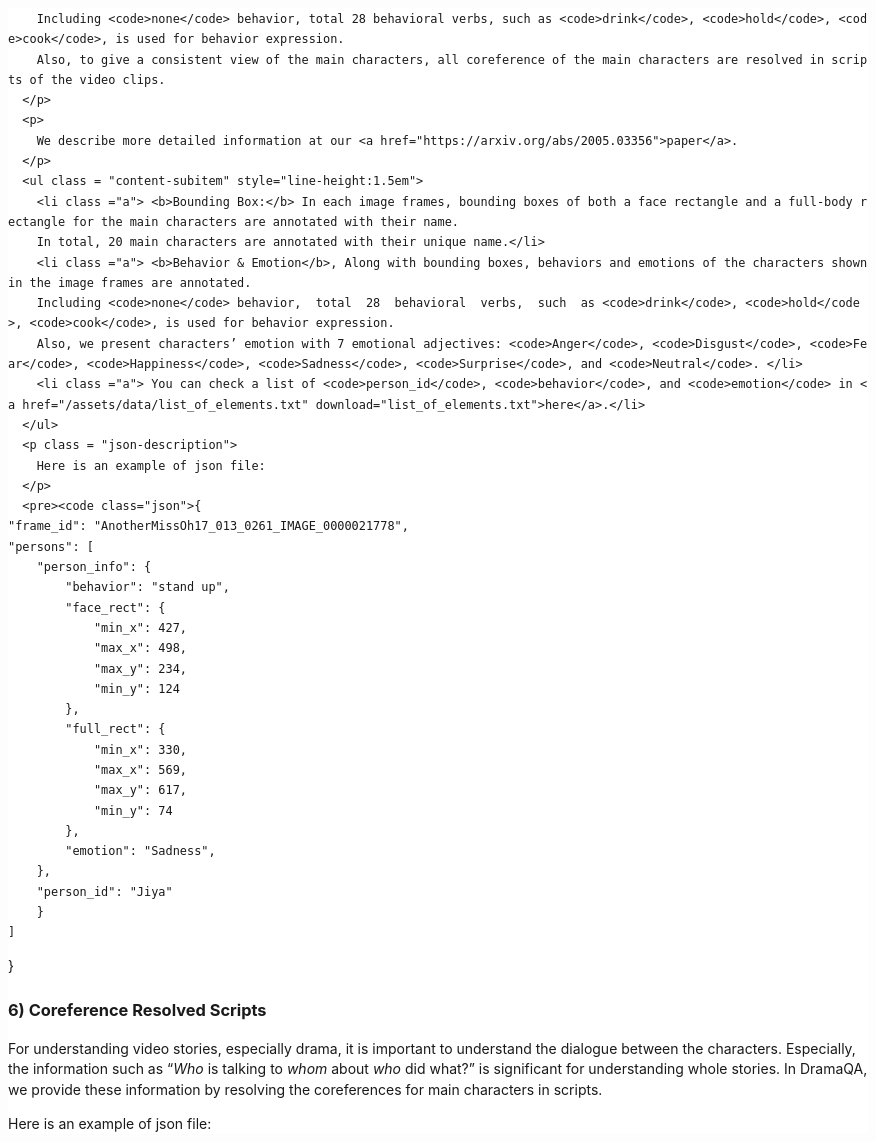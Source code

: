         Including <code>none</code> behavior, total 28 behavioral verbs, such as <code>drink</code>, <code>hold</code>, <code>cook</code>, is used for behavior expression. 
        Also, to give a consistent view of the main characters, all coreference of the main characters are resolved in scripts of the video clips.
      </p>
      <p>
        We describe more detailed information at our <a href="https://arxiv.org/abs/2005.03356">paper</a>.
      </p>
      <ul class = "content-subitem" style="line-height:1.5em">
        <li class ="a"> <b>Bounding Box:</b> In each image frames, bounding boxes of both a face rectangle and a full-body rectangle for the main characters are annotated with their name.  
        In total, 20 main characters are annotated with their unique name.</li>
        <li class ="a"> <b>Behavior & Emotion</b>, Along with bounding boxes, behaviors and emotions of the characters shown in the image frames are annotated. 
        Including <code>none</code> behavior,  total  28  behavioral  verbs,  such  as <code>drink</code>, <code>hold</code>, <code>cook</code>, is used for behavior expression.  
        Also, we present characters’ emotion with 7 emotional adjectives: <code>Anger</code>, <code>Disgust</code>, <code>Fear</code>, <code>Happiness</code>, <code>Sadness</code>, <code>Surprise</code>, and <code>Neutral</code>. </li>
        <li class ="a"> You can check a list of <code>person_id</code>, <code>behavior</code>, and <code>emotion</code> in <a href="/assets/data/list_of_elements.txt" download="list_of_elements.txt">here</a>.</li>
      </ul>
      <p class = "json-description">
        Here is an example of json file: 
      </p>
      <pre><code class="json">{
    "frame_id": "AnotherMissOh17_013_0261_IMAGE_0000021778",
    "persons": [
        "person_info": {
            "behavior": "stand up",
            "face_rect": {
                "min_x": 427,
                "max_x": 498,
                "max_y": 234,
                "min_y": 124
            },
            "full_rect": {
                "min_x": 330,
                "max_x": 569,
                "max_y": 617,
                "min_y": 74
            },
            "emotion": "Sadness",
        },
        "person_id": "Jiya"
        }
    ]  
}</code></pre>
    </div>
    <br />
    <div class = "content-item" id="dataset-6">
      <h3 class="content-subtitle">
        6) Coreference Resolved Scripts
      </h3>
      <p class = "content-subitem">
        For  understanding  video  stories,  especially drama, it is important to understand the dialogue between the characters. Especially, the information such as “<i>Who</i> is talking to <i>whom</i> about <i>who</i> did what?” is significant for understanding whole stories. In DramaQA, we provide these information by resolving the coreferences for main characters in scripts.  
      </p>
      <p class = "json-description">
        Here is an example of json file: 
      </p>